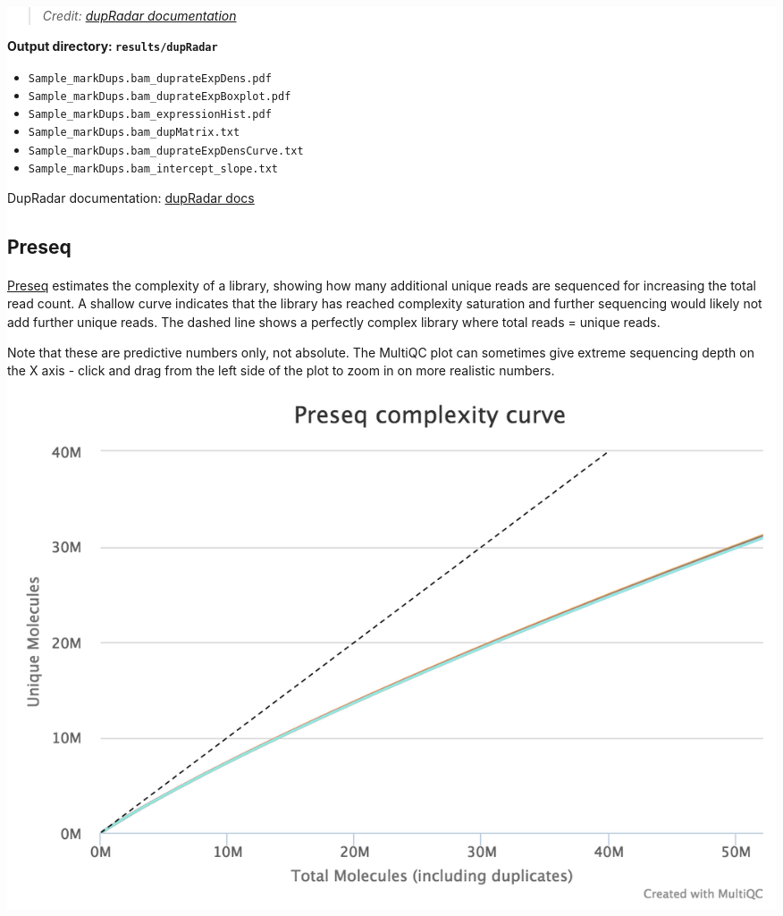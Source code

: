 > _Credit: [dupRadar documentation](https://www.bioconductor.org/packages/devel/bioc/vignettes/dupRadar/inst/doc/dupRadar.html)_

**Output directory: `results/dupRadar`**

* `Sample_markDups.bam_duprateExpDens.pdf`
* `Sample_markDups.bam_duprateExpBoxplot.pdf`
* `Sample_markDups.bam_expressionHist.pdf`
* `Sample_markDups.bam_dupMatrix.txt`
* `Sample_markDups.bam_duprateExpDensCurve.txt`
* `Sample_markDups.bam_intercept_slope.txt`

DupRadar documentation: [dupRadar docs](https://www.bioconductor.org/packages/devel/bioc/vignettes/dupRadar/inst/doc/dupRadar.html)

## Preseq
[Preseq](http://smithlabresearch.org/software/preseq/) estimates the complexity of a library, showing how many additional unique reads are sequenced for increasing the total read count. A shallow curve indicates that the library has reached complexity saturation and further sequencing would likely not add further unique reads. The dashed line shows a perfectly complex library where total reads = unique reads.

Note that these are predictive numbers only, not absolute. The MultiQC plot can sometimes give extreme sequencing depth on the X axis - click and drag from the left side of the plot to zoom in on more realistic numbers.

![preseq](images/preseq_plot.png)
